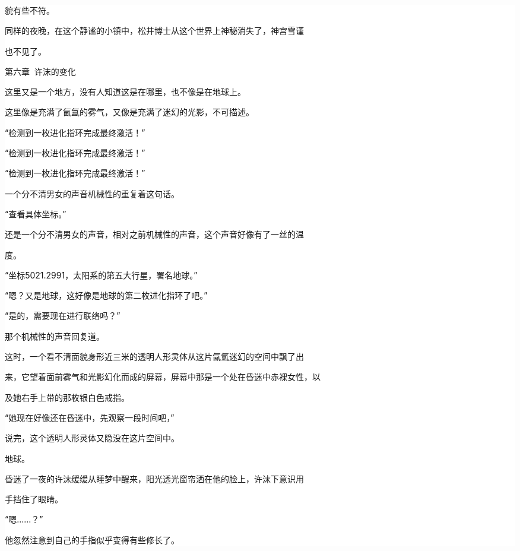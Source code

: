 貌有些不符。



同样的夜晚，在这个静谧的小镇中，松井博士从这个世界上神秘消失了，神宫雪谨

也不见了。

第六章  许沫的变化



这里又是一个地方，没有人知道这是在哪里，也不像是在地球上。

这里像是充满了氤氲的雾气，又像是充满了迷幻的光影，不可描述。

“检测到一枚进化指环完成最终激活！”

“检测到一枚进化指环完成最终激活！”

“检测到一枚进化指环完成最终激活！”

一个分不清男女的声音机械性的重复着这句话。



“查看具体坐标。”

还是一个分不清男女的声音，相对之前机械性的声音，这个声音好像有了一丝的温

度。



“坐标5021.2991，太阳系的第五大行星，署名地球。”



“嗯？又是地球，这好像是地球的第二枚进化指环了吧。”

“是的，需要现在进行联络吗？”



那个机械性的声音回复道。



这时，一个看不清面貌身形近三米的透明人形灵体从这片氤氲迷幻的空间中飘了出

来，它望着面前雾气和光影幻化而成的屏幕，屏幕中那是一个处在昏迷中赤裸女性，以

及她右手上带的那枚银白色戒指。

“她现在好像还在昏迷中，先观察一段时间吧，”



说完，这个透明人形灵体又隐没在这片空间中。

地球。

昏迷了一夜的许沫缓缓从睡梦中醒来，阳光透光窗帘洒在他的脸上，许沫下意识用

手挡住了眼睛。



“嗯......？”

他忽然注意到自己的手指似乎变得有些修长了。
